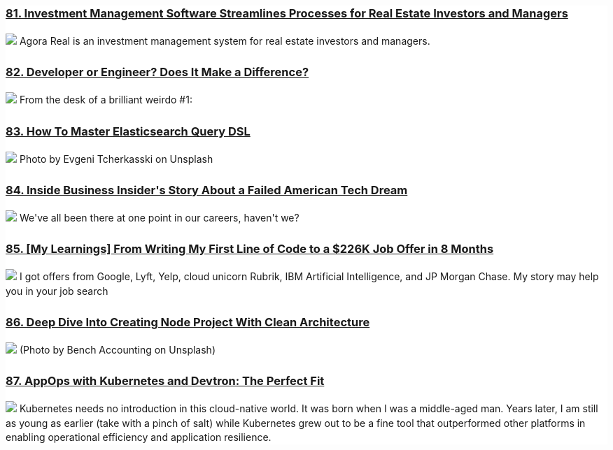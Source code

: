 ### [81. Investment Management Software Streamlines Processes for Real Estate Investors and Managers](https://hackernoon.com/investment-management-software-streamlines-processes-for-real-estate-investors-and-managers)
![](https://cdn.hackernoon.com/images/7rEmNIeHNFOBfZZtUMQerOZIGGH3-vq93ore.jpeg)
Agora Real is an investment management system for real estate investors and managers.

### [82. Developer or Engineer? Does It Make a Difference?](https://hackernoon.com/developer-or-engineer-does-it-make-a-difference-ss4s3tk4)
![](https://firebasestorage.googleapis.com/v0/b/hackernoon-app.appspot.com/o/images%2FV9J0kJWT15dwSuG3CLQTn9lZjeE3-dqj3u4j.png?alt=media&token=7a864507-c796-400b-bf4a-6292fb836dd2)
From the desk of a brilliant weirdo #1:

### [83. How To Master Elasticsearch Query DSL](https://hackernoon.com/how-to-master-elasticsearch-query-dsl-454632cg)
![](https://cdn.hackernoon.com/drafts/1u1232zg.png)
Photo by Evgeni Tcherkasski on Unsplash

### [84. Inside Business Insider's Story About a Failed American Tech Dream](https://hackernoon.com/inside-business-insiders-story-about-a-failed-american-tech-dream)
![](https://cdn.hackernoon.com/images/LmkJG9CJCkeKroCwy3MciE5UHml1-ru037uw.jpeg)
We've all been there at one point in our careers, haven't we?

### [85. [My Learnings] From Writing My First Line of Code to a $226K Job Offer in 8 Months](https://hackernoon.com/how-i-went-from-writing-my-first-line-of-code-to-a-dollar226k-job-offer-in-just-8-months-r71je30ww)
![](https://cdn.hackernoon.com/drafts/073530cz.png)
I got offers from Google, Lyft, Yelp, cloud unicorn Rubrik, IBM Artificial Intelligence, and JP Morgan Chase. My story may help you in your job search

### [86. Deep Dive Into Creating Node Project With Clean Architecture](https://hackernoon.com/node-clean-architecture-deep-dive-kp3y32gt)
![](https://cdn.hackernoon.com/drafts/c7jw32iu.png)
(Photo by Bench Accounting on Unsplash)

### [87. AppOps with Kubernetes and Devtron: The Perfect Fit](https://hackernoon.com/appops-with-kubernetes-and-devtron-the-perfect-fit-eq1t34po)
![](https://cdn.hackernoon.com/images/kaGFDumlYXRgWiJ4IylKb6uaYLs1-x7834w7.jpeg)
Kubernetes needs no introduction in this cloud-native world. It was born when I was a middle-aged man. Years later, I am still as young as earlier (take with a pinch of salt) while Kubernetes grew out to be a fine tool that outperformed other platforms in enabling operational efficiency and application resilience. 
